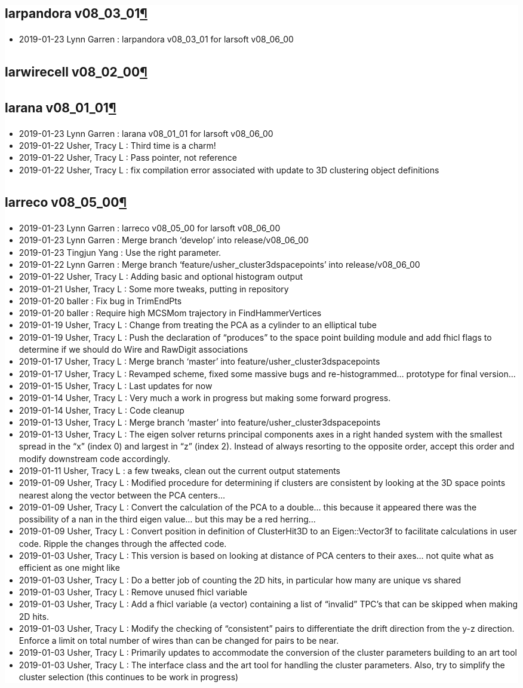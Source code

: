 
larpandora v08\_03\_01[¶](#larpandora-v08_03_01)
------------------------------------------------

-   2019-01-23 Lynn Garren : larpandora v08\_03\_01 for larsoft v08\_06\_00


larwirecell v08\_02\_00[¶](#larwirecell-v08_02_00)
--------------------------------------------------


larana v08\_01\_01[¶](#larana-v08_01_01)
----------------------------------------

-   2019-01-23 Lynn Garren : larana v08\_01\_01 for larsoft v08\_06\_00
-   2019-01-22 Usher, Tracy L : Third time is a charm!
-   2019-01-22 Usher, Tracy L : Pass pointer, not reference
-   2019-01-22 Usher, Tracy L : fix compilation error associated with update to 3D clustering object definitions


larreco v08\_05\_00[¶](#larreco-v08_05_00)
------------------------------------------

-   2019-01-23 Lynn Garren : larreco v08\_05\_00 for larsoft v08\_06\_00
-   2019-01-23 Lynn Garren : Merge branch ‘develop’ into release/v08\_06\_00
-   2019-01-23 Tingjun Yang : Use the right parameter.
-   2019-01-22 Lynn Garren : Merge branch ‘feature/usher\_cluster3dspacepoints’ into release/v08\_06\_00
-   2019-01-22 Usher, Tracy L : Adding basic and optional histogram output
-   2019-01-21 Usher, Tracy L : Some more tweaks, putting in repository
-   2019-01-20 baller : Fix bug in TrimEndPts
-   2019-01-20 baller : Require high MCSMom trajectory in FindHammerVertices
-   2019-01-19 Usher, Tracy L : Change from treating the PCA as a cylinder to an elliptical tube
-   2019-01-19 Usher, Tracy L : Push the declaration of “produces” to the space point building module and add fhicl flags to determine if we should do Wire and RawDigit associations
-   2019-01-17 Usher, Tracy L : Merge branch ‘master’ into feature/usher\_cluster3dspacepoints
-   2019-01-17 Usher, Tracy L : Revamped scheme, fixed some massive bugs and re-histogrammed… prototype for final version…
-   2019-01-15 Usher, Tracy L : Last updates for now
-   2019-01-14 Usher, Tracy L : Very much a work in progress but making some forward progress.
-   2019-01-14 Usher, Tracy L : Code cleanup
-   2019-01-13 Usher, Tracy L : Merge branch ‘master’ into feature/usher\_cluster3dspacepoints
-   2019-01-13 Usher, Tracy L : The eigen solver returns principal components axes in a right handed system with the smallest spread in the “x” (index 0) and largest in “z” (index 2). Instead of always resorting to the opposite order, accept this order and modify downstream code accordingly.
-   2019-01-11 Usher, Tracy L : a few tweaks, clean out the current output statements
-   2019-01-09 Usher, Tracy L : Modified procedure for determining if clusters are consistent by looking at the 3D space points nearest along the vector between the PCA centers…
-   2019-01-09 Usher, Tracy L : Convert the calculation of the PCA to a double… this because it appeared there was the possibility of a nan in the third eigen value… but this may be a red herring…
-   2019-01-09 Usher, Tracy L : Convert position in definition of ClusterHit3D to an Eigen::Vector3f to facilitate calculations in user code. Ripple the changes through the affected code.
-   2019-01-03 Usher, Tracy L : This version is based on looking at distance of PCA centers to their axes… not quite what as efficient as one might like
-   2019-01-03 Usher, Tracy L : Do a better job of counting the 2D hits, in particular how many are unique vs shared
-   2019-01-03 Usher, Tracy L : Remove unused fhicl variable
-   2019-01-03 Usher, Tracy L : Add a fhicl variable (a vector) containing a list of “invalid” TPC’s that can be skipped when making 2D hits.
-   2019-01-03 Usher, Tracy L : Modify the checking of “consistent” pairs to differentiate the drift direction from the y-z direction. Enforce a limit on total number of wires than can be changed for pairs to be near.
-   2019-01-03 Usher, Tracy L : Primarily updates to accommodate the conversion of the cluster parameters building to an art tool
-   2019-01-03 Usher, Tracy L : The interface class and the art tool for handling the cluster parameters. Also, try to simplify the cluster selection (this continues to be work in progress)
